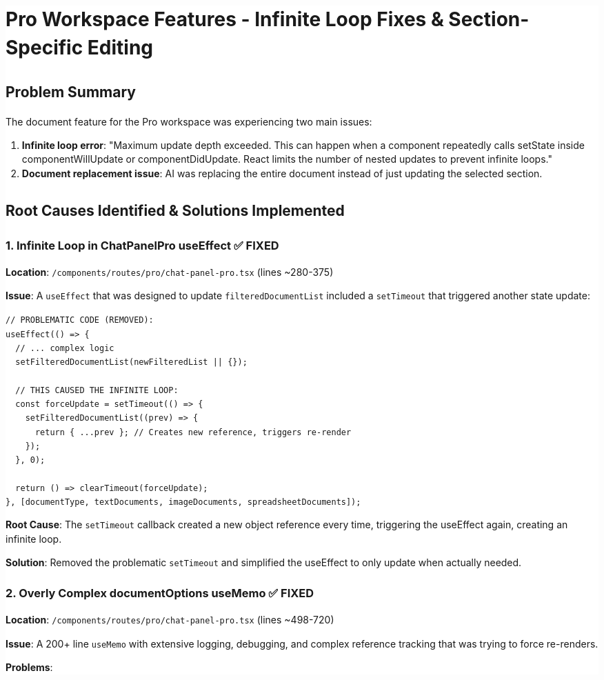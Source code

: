 # Pro Workspace Features - Infinite Loop Fixes & Section-Specific Editing

## Problem Summary

The document feature for the Pro workspace was experiencing two main issues:

1. **Infinite loop error**: "Maximum update depth exceeded. This can happen when a component repeatedly calls setState inside componentWillUpdate or componentDidUpdate. React limits the number of nested updates to prevent infinite loops."
2. **Document replacement issue**: AI was replacing the entire document instead of just updating the selected section.

## Root Causes Identified & Solutions Implemented

### 1. Infinite Loop in ChatPanelPro useEffect ✅ FIXED

**Location**: `/components/routes/pro/chat-panel-pro.tsx` (lines ~280-375)

**Issue**: A `useEffect` that was designed to update `filteredDocumentList` included a `setTimeout` that triggered another state update:

```tsx
// PROBLEMATIC CODE (REMOVED):
useEffect(() => {
  // ... complex logic
  setFilteredDocumentList(newFilteredList || {});

  // THIS CAUSED THE INFINITE LOOP:
  const forceUpdate = setTimeout(() => {
    setFilteredDocumentList((prev) => {
      return { ...prev }; // Creates new reference, triggers re-render
    });
  }, 0);

  return () => clearTimeout(forceUpdate);
}, [documentType, textDocuments, imageDocuments, spreadsheetDocuments]);
```

**Root Cause**: The `setTimeout` callback created a new object reference every time, triggering the useEffect again, creating an infinite loop.

**Solution**: Removed the problematic `setTimeout` and simplified the useEffect to only update when actually needed.

### 2. Overly Complex documentOptions useMemo ✅ FIXED

**Location**: `/components/routes/pro/chat-panel-pro.tsx` (lines ~498-720)

**Issue**: A 200+ line `useMemo` with extensive logging, debugging, and complex reference tracking that was trying to force re-renders.

**Problems**:
